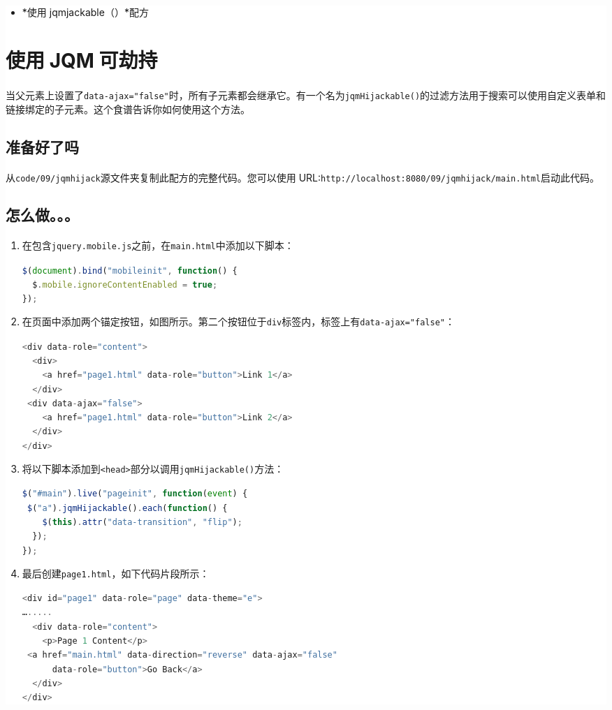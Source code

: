 *   *使用 jqmjackable（）*配方

# 使用 JQM 可劫持

当父元素上设置了`data-ajax="false"`时，所有子元素都会继承它。有一个名为`jqmHijackable()`的过滤方法用于搜索可以使用自定义表单和链接绑定的子元素。这个食谱告诉你如何使用这个方法。

## 准备好了吗

从`code/09/jqmhijack`源文件夹复制此配方的完整代码。您可以使用 URL:`http://localhost:8080/09/jqmhijack/main.html`启动此代码。

## 怎么做。。。

1.  在包含`jquery.mobile.js`之前，在`main.html`中添加以下脚本：

    ```js
    $(document).bind("mobileinit", function() {
      $.mobile.ignoreContentEnabled = true;   
    });
    ```

2.  在页面中添加两个锚定按钮，如图所示。第二个按钮位于`div`标签内，标签上有`data-ajax="false"`：

    ```js
    <div data-role="content">
      <div>
        <a href="page1.html" data-role="button">Link 1</a>
      </div>
     <div data-ajax="false">
        <a href="page1.html" data-role="button">Link 2</a>
      </div>
    </div>
    ```

3.  将以下脚本添加到`<head>`部分以调用`jqmHijackable()`方法：

    ```js
    $("#main").live("pageinit", function(event) {
     $("a").jqmHijackable().each(function() {
        $(this).attr("data-transition", "flip");
      });
    });
    ```

4.  最后创建`page1.html`，如下代码片段所示：

    ```js
    <div id="page1" data-role="page" data-theme="e">
    ….....
      <div data-role="content">
        <p>Page 1 Content</p>
     <a href="main.html" data-direction="reverse" data-ajax="false"
          data-role="button">Go Back</a>
      </div>
    </div>
    ```
